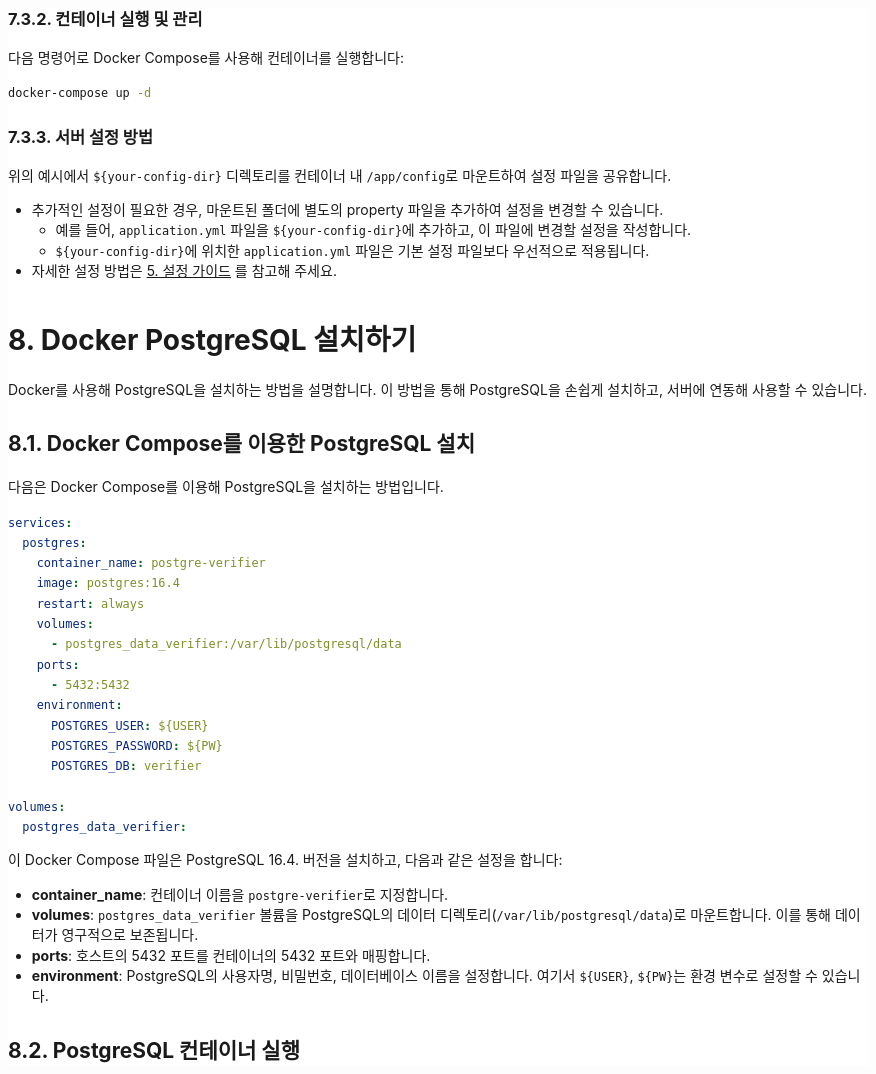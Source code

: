 ### 7.3.2. 컨테이너 실행 및 관리

다음 명령어로 Docker Compose를 사용해 컨테이너를 실행합니다:

```bash
docker-compose up -d
```

### 7.3.3. 서버 설정 방법

위의 예시에서 `${your-config-dir}` 디렉토리를 컨테이너 내 `/app/config`로 마운트하여 설정 파일을 공유합니다.

- 추가적인 설정이 필요한 경우, 마운트된 폴더에 별도의 property 파일을 추가하여 설정을 변경할 수 있습니다.
  - 예를 들어, `application.yml` 파일을 `${your-config-dir}`에 추가하고, 이 파일에 변경할 설정을 작성합니다.
  - `${your-config-dir}`에 위치한 `application.yml` 파일은 기본 설정 파일보다 우선적으로 적용됩니다.
- 자세한 설정 방법은 [5. 설정 가이드](#5-설정-가이드) 를 참고해 주세요.

# 8. Docker PostgreSQL 설치하기

Docker를 사용해 PostgreSQL을 설치하는 방법을 설명합니다. 이 방법을 통해 PostgreSQL을 손쉽게 설치하고, 서버에 연동해 사용할 수 있습니다.

## 8.1. Docker Compose를 이용한 PostgreSQL 설치

다음은 Docker Compose를 이용해 PostgreSQL을 설치하는 방법입니다.

```yml
services:
  postgres:
    container_name: postgre-verifier
    image: postgres:16.4
    restart: always
    volumes:
      - postgres_data_verifier:/var/lib/postgresql/data
    ports:
      - 5432:5432
    environment:
      POSTGRES_USER: ${USER}
      POSTGRES_PASSWORD: ${PW}
      POSTGRES_DB: verifier

volumes:
  postgres_data_verifier:
```

이 Docker Compose 파일은 PostgreSQL 16.4. 버전을 설치하고, 다음과 같은 설정을 합니다:

- **container_name**: 컨테이너 이름을 `postgre-verifier`로 지정합니다.
- **volumes**: `postgres_data_verifier` 볼륨을 PostgreSQL의 데이터 디렉토리(`/var/lib/postgresql/data`)로 마운트합니다. 이를 통해 데이터가 영구적으로 보존됩니다.
- **ports**: 호스트의 5432 포트를 컨테이너의 5432 포트와 매핑합니다.
- **environment**: PostgreSQL의 사용자명, 비밀번호, 데이터베이스 이름을 설정합니다. 여기서 `${USER}`, `${PW}`는 환경 변수로 설정할 수 있습니다.

## 8.2. PostgreSQL 컨테이너 실행
